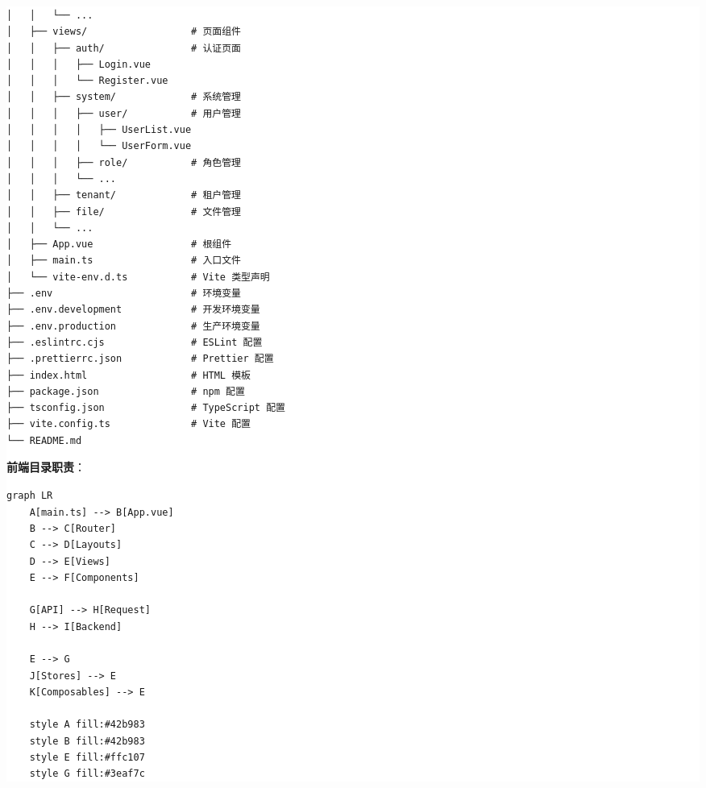 ```
│   │   └── ...
│   ├── views/                  # 页面组件
│   │   ├── auth/               # 认证页面
│   │   │   ├── Login.vue
│   │   │   └── Register.vue
│   │   ├── system/             # 系统管理
│   │   │   ├── user/           # 用户管理
│   │   │   │   ├── UserList.vue
│   │   │   │   └── UserForm.vue
│   │   │   ├── role/           # 角色管理
│   │   │   └── ...
│   │   ├── tenant/             # 租户管理
│   │   ├── file/               # 文件管理
│   │   └── ...
│   ├── App.vue                 # 根组件
│   ├── main.ts                 # 入口文件
│   └── vite-env.d.ts           # Vite 类型声明
├── .env                        # 环境变量
├── .env.development            # 开发环境变量
├── .env.production             # 生产环境变量
├── .eslintrc.cjs               # ESLint 配置
├── .prettierrc.json            # Prettier 配置
├── index.html                  # HTML 模板
├── package.json                # npm 配置
├── tsconfig.json               # TypeScript 配置
├── vite.config.ts              # Vite 配置
└── README.md
```

**前端目录职责**：

```mermaid
graph LR
    A[main.ts] --> B[App.vue]
    B --> C[Router]
    C --> D[Layouts]
    D --> E[Views]
    E --> F[Components]
    
    G[API] --> H[Request]
    H --> I[Backend]
    
    E --> G
    J[Stores] --> E
    K[Composables] --> E
    
    style A fill:#42b983
    style B fill:#42b983
    style E fill:#ffc107
    style G fill:#3eaf7c
```
